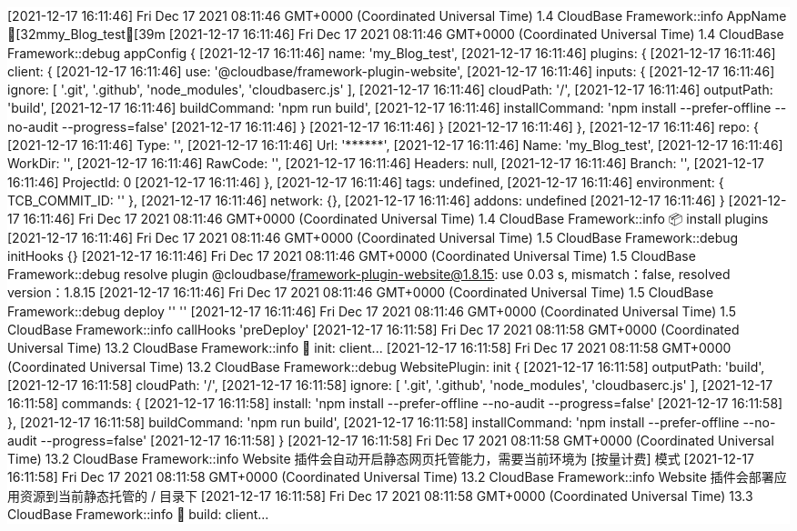 [2021-12-17 16:11:46] Fri Dec 17 2021 08:11:46 GMT+0000 (Coordinated Universal Time) 1.4 CloudBase Framework::info AppName [32mmy_Blog_test[39m
[2021-12-17 16:11:46] Fri Dec 17 2021 08:11:46 GMT+0000 (Coordinated Universal Time) 1.4 CloudBase Framework::debug appConfig {
[2021-12-17 16:11:46]   name: 'my_Blog_test',
[2021-12-17 16:11:46]   plugins: {
[2021-12-17 16:11:46]     client: {
[2021-12-17 16:11:46]       use: '@cloudbase/framework-plugin-website',
[2021-12-17 16:11:46]       inputs: {
[2021-12-17 16:11:46]         ignore: [ '.git', '.github', 'node_modules', 'cloudbaserc.js' ],
[2021-12-17 16:11:46]         cloudPath: '/',
[2021-12-17 16:11:46]         outputPath: 'build',
[2021-12-17 16:11:46]         buildCommand: 'npm run build',
[2021-12-17 16:11:46]         installCommand: 'npm install --prefer-offline --no-audit --progress=false'
[2021-12-17 16:11:46]       }
[2021-12-17 16:11:46]     }
[2021-12-17 16:11:46]   },
[2021-12-17 16:11:46]   repo: {
[2021-12-17 16:11:46]     Type: '',
[2021-12-17 16:11:46]     Url: '******',
[2021-12-17 16:11:46]     Name: 'my_Blog_test',
[2021-12-17 16:11:46]     WorkDir: '',
[2021-12-17 16:11:46]     RawCode: '',
[2021-12-17 16:11:46]     Headers: null,
[2021-12-17 16:11:46]     Branch: '',
[2021-12-17 16:11:46]     ProjectId: 0
[2021-12-17 16:11:46]   },
[2021-12-17 16:11:46]   tags: undefined,
[2021-12-17 16:11:46]   environment: { TCB_COMMIT_ID: '' },
[2021-12-17 16:11:46]   network: {},
[2021-12-17 16:11:46]   addons: undefined
[2021-12-17 16:11:46] }
[2021-12-17 16:11:46] Fri Dec 17 2021 08:11:46 GMT+0000 (Coordinated Universal Time) 1.4 CloudBase Framework::info 📦 install plugins
[2021-12-17 16:11:46] Fri Dec 17 2021 08:11:46 GMT+0000 (Coordinated Universal Time) 1.5 CloudBase Framework::debug initHooks {}
[2021-12-17 16:11:46] Fri Dec 17 2021 08:11:46 GMT+0000 (Coordinated Universal Time) 1.5 CloudBase Framework::debug resolve plugin @cloudbase/framework-plugin-website@1.8.15: use 0.03 s, mismatch：false, resolved version：1.8.15
[2021-12-17 16:11:46] Fri Dec 17 2021 08:11:46 GMT+0000 (Coordinated Universal Time) 1.5 CloudBase Framework::debug deploy '' ''
[2021-12-17 16:11:46] Fri Dec 17 2021 08:11:46 GMT+0000 (Coordinated Universal Time) 1.5 CloudBase Framework::info callHooks 'preDeploy'
[2021-12-17 16:11:58] Fri Dec 17 2021 08:11:58 GMT+0000 (Coordinated Universal Time) 13.2 CloudBase Framework::info 🔧 init: client...
[2021-12-17 16:11:58] Fri Dec 17 2021 08:11:58 GMT+0000 (Coordinated Universal Time) 13.2 CloudBase Framework::debug WebsitePlugin: init {
[2021-12-17 16:11:58]   outputPath: 'build',
[2021-12-17 16:11:58]   cloudPath: '/',
[2021-12-17 16:11:58]   ignore: [ '.git', '.github', 'node_modules', 'cloudbaserc.js' ],
[2021-12-17 16:11:58]   commands: {
[2021-12-17 16:11:58]     install: 'npm install --prefer-offline --no-audit --progress=false'
[2021-12-17 16:11:58]   },
[2021-12-17 16:11:58]   buildCommand: 'npm run build',
[2021-12-17 16:11:58]   installCommand: 'npm install --prefer-offline --no-audit --progress=false'
[2021-12-17 16:11:58] }
[2021-12-17 16:11:58] Fri Dec 17 2021 08:11:58 GMT+0000 (Coordinated Universal Time) 13.2 CloudBase Framework::info Website 插件会自动开启静态网页托管能力，需要当前环境为 [按量计费] 模式
[2021-12-17 16:11:58] Fri Dec 17 2021 08:11:58 GMT+0000 (Coordinated Universal Time) 13.2 CloudBase Framework::info Website 插件会部署应用资源到当前静态托管的 / 目录下
[2021-12-17 16:11:58] Fri Dec 17 2021 08:11:58 GMT+0000 (Coordinated Universal Time) 13.3 CloudBase Framework::info 🔨 build: client...
